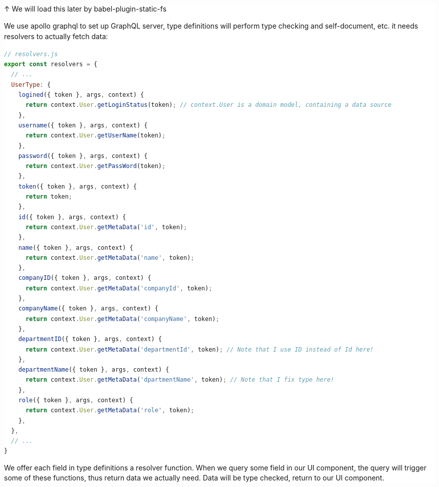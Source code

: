 ↑ We will load this later by babel-plugin-static-fs

We use apollo graphql to set up GraphQL server, type definitions will perform type checking and self-document, etc. it needs resolvers to actually fetch data:


```javascript
// resolvers.js
export const resolvers = {
  // ...
  UserType: {
    logined({ token }, args, context) {
      return context.User.getLoginStatus(token); // context.User is a domain model, containing a data source
    },
    username({ token }, args, context) {
      return context.User.getUserName(token);
    },
    password({ token }, args, context) {
      return context.User.getPassWord(token);
    },
    token({ token }, args, context) {
      return token;
    },
    id({ token }, args, context) {
      return context.User.getMetaData('id', token);
    },
    name({ token }, args, context) {
      return context.User.getMetaData('name', token);
    },
    companyID({ token }, args, context) {
      return context.User.getMetaData('companyId', token);
    },
    companyName({ token }, args, context) {
      return context.User.getMetaData('companyName', token);
    },
    departmentID({ token }, args, context) {
      return context.User.getMetaData('departmentId', token); // Note that I use ID instead of Id here!
    },
    departmentName({ token }, args, context) {
      return context.User.getMetaData('dpartmentName', token); // Note that I fix type here!
    },
    role({ token }, args, context) {
      return context.User.getMetaData('role', token);
    },
  },
  // ...
}
```

We offer each field in type definitions a resolver function. When we query some field in our UI component, the query will trigger some of these functions, thus return data we actually need. Data will be type checked, return to our UI component.
